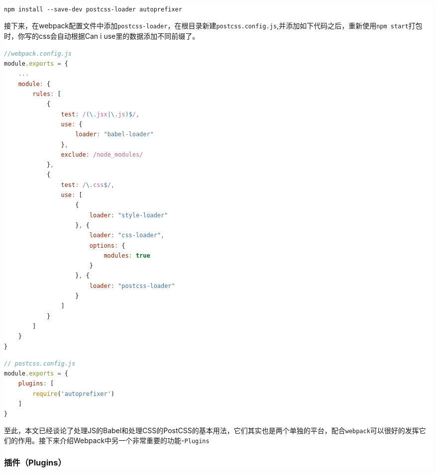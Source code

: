 
```undefined
npm install --save-dev postcss-loader autoprefixer
```

接下来，在webpack配置文件中添加`postcss-loader`，在根目录新建`postcss.config.js`,并添加如下代码之后，重新使用`npm start`打包时，你写的css会自动根据Can i use里的数据添加不同前缀了。

```js
//webpack.config.js
module.exports = {
    ...
    module: {
        rules: [
            {
                test: /(\.jsx|\.js)$/,
                use: {
                    loader: "babel-loader"
                },
                exclude: /node_modules/
            },
            {
                test: /\.css$/,
                use: [
                    {
                        loader: "style-loader"
                    }, {
                        loader: "css-loader",
                        options: {
                            modules: true
                        }
                    }, {
                        loader: "postcss-loader"
                    }
                ]
            }
        ]
    }
}
```



```js
// postcss.config.js
module.exports = {
    plugins: [
        require('autoprefixer')
    ]
}
```

至此，本文已经谈论了处理JS的Babel和处理CSS的PostCSS的基本用法，它们其实也是两个单独的平台，配合`webpack`可以很好的发挥它们的作用。接下来介绍Webpack中另一个非常重要的功能-`Plugins`

### 插件（Plugins）

